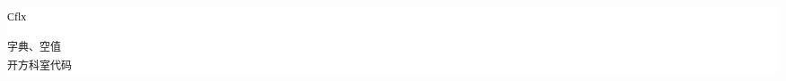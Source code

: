 </span><span style="font-family:宋体; font-size:9pt">C</span><span style="font-family:宋体; font-size:9pt">flx</span></p></td><td style="border-bottom-color:#000000; border-bottom-style:solid; border-bottom-width:0.75pt; border-left-color:#000000; border-left-style:solid; border-left-width:0.75pt; border-right-color:#000000; border-right-style:solid; border-right-width:0.75pt; border-top-color:#000000; border-top-style:solid; border-top-width:0.75pt; padding-left:5.03pt; padding-right:5.03pt; vertical-align:top; width:102.6pt"><p style="margin:0pt; orphans:0; text-align:justify; widows:0"><span style="font-family:宋体; font-size:9pt">字典、空值</span></p></td></tr><tr><td style="border-bottom-color:#000000; border-bottom-style:solid; border-bottom-width:0.75pt; border-left-color:#000000; border-left-style:solid; border-left-width:0.75pt; border-right-color:#000000; border-right-style:solid; border-right-width:0.75pt; border-top-color:#000000; border-top-style:solid; border-top-width:0.75pt; padding-left:5.03pt; padding-right:5.03pt; vertical-align:top; width:123.85pt"><p style="margin:0pt; orphans:0; text-align:justify; widows:0"><span style="font-family:宋体; font-size:9pt">开方科室代码